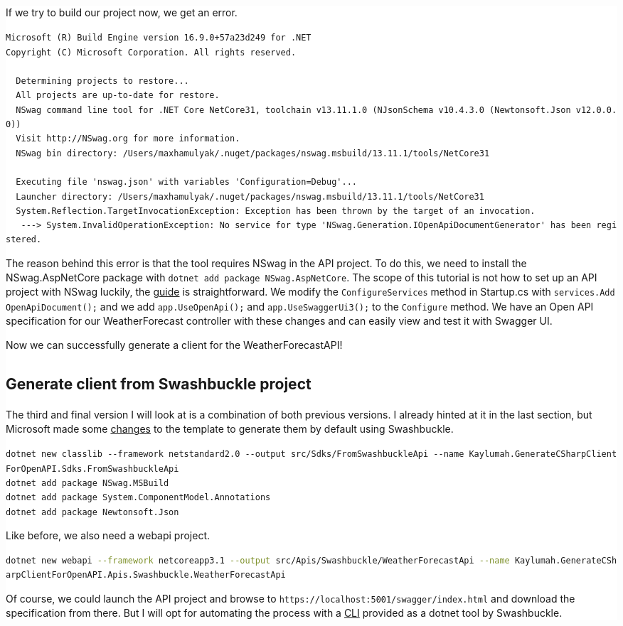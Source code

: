 If we try to build our project now, we get an error.

```output
Microsoft (R) Build Engine version 16.9.0+57a23d249 for .NET
Copyright (C) Microsoft Corporation. All rights reserved.

  Determining projects to restore...
  All projects are up-to-date for restore.
  NSwag command line tool for .NET Core NetCore31, toolchain v13.11.1.0 (NJsonSchema v10.4.3.0 (Newtonsoft.Json v12.0.0.0))
  Visit http://NSwag.org for more information.
  NSwag bin directory: /Users/maxhamulyak/.nuget/packages/nswag.msbuild/13.11.1/tools/NetCore31
  
  Executing file 'nswag.json' with variables 'Configuration=Debug'...
  Launcher directory: /Users/maxhamulyak/.nuget/packages/nswag.msbuild/13.11.1/tools/NetCore31
  System.Reflection.TargetInvocationException: Exception has been thrown by the target of an invocation.
   ---> System.InvalidOperationException: No service for type 'NSwag.Generation.IOpenApiDocumentGenerator' has been registered.
```

The reason behind this error is that the tool requires NSwag in the API project. To do this, we need to install the NSwag.AspNetCore package with `dotnet add package NSwag.AspNetCore`.  The scope of this tutorial is not how to set up an API project with NSwag luckily, the [guide](https://github.com/RicoSuter/NSwag#usage-in-c) is straightforward. We modify the `ConfigureServices` method in Startup.cs with `services.AddOpenApiDocument();` and we add `app.UseOpenApi();` and `app.UseSwaggerUi3();` to the `Configure` method. We have an Open API specification for our WeatherForecast controller with these changes and can easily view and test it with Swagger UI.

Now we can successfully generate a client for the WeatherForecastAPI!

## Generate client from Swashbuckle project

The third and final version I will look at is a combination of both previous versions. I already hinted at it in the last section, but Microsoft made some [changes](https://docs.microsoft.com/en-us/aspnet/core/release-notes/aspnetcore-5.0?view=aspnetcore-5.0#openapi-specification-on-by-default) to the template to generate them by default using Swashbuckle.

```shell
dotnet new classlib --framework netstandard2.0 --output src/Sdks/FromSwashbuckleApi --name Kaylumah.GenerateCSharpClientForOpenAPI.Sdks.FromSwashbuckleApi
dotnet add package NSwag.MSBuild
dotnet add package System.ComponentModel.Annotations
dotnet add package Newtonsoft.Json
```

Like before, we also need a webapi project.

```sh
dotnet new webapi --framework netcoreapp3.1 --output src/Apis/Swashbuckle/WeatherForecastApi --name Kaylumah.GenerateCSharpClientForOpenAPI.Apis.Swashbuckle.WeatherForecastApi
```

Of course, we could launch the API project and browse to `https://localhost:5001/swagger/index.html` and download the specification from there. But I will opt for automating the process with a [CLI](https://github.com/domaindrivendev/Swashbuckle.AspNetCore#swashbuckleaspnetcorecli) provided as a dotnet tool by Swashbuckle.
